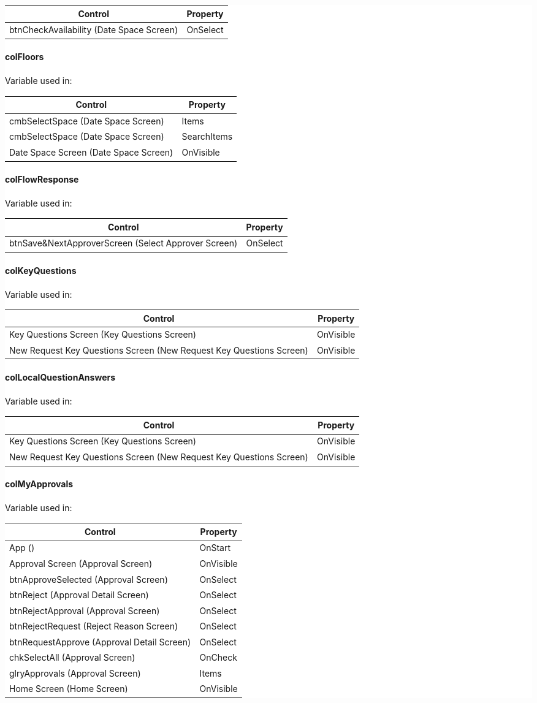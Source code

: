 | Control                                  | Property |
| ---------------------------------------- | -------- |
| btnCheckAvailability (Date Space Screen) | OnSelect |

#### colFloors

Variable used in:

| Control                               | Property    |
| ------------------------------------- | ----------- |
| cmbSelectSpace (Date Space Screen)    | Items       |
| cmbSelectSpace (Date Space Screen)    | SearchItems |
| Date Space Screen (Date Space Screen) | OnVisible   |

#### colFlowResponse

Variable used in:

| Control                                             | Property |
| --------------------------------------------------- | -------- |
| btnSave&NextApproverScreen (Select Approver Screen) | OnSelect |

#### colKeyQuestions

Variable used in:

| Control                                                             | Property  |
| ------------------------------------------------------------------- | --------- |
| Key Questions Screen (Key Questions Screen)                         | OnVisible |
| New Request Key Questions Screen (New Request Key Questions Screen) | OnVisible |

#### colLocalQuestionAnswers

Variable used in:

| Control                                                             | Property  |
| ------------------------------------------------------------------- | --------- |
| Key Questions Screen (Key Questions Screen)                         | OnVisible |
| New Request Key Questions Screen (New Request Key Questions Screen) | OnVisible |

#### colMyApprovals

Variable used in:

| Control                                     | Property  |
| ------------------------------------------- | --------- |
| App ()                                      | OnStart   |
| Approval Screen (Approval Screen)           | OnVisible |
| btnApproveSelected (Approval Screen)        | OnSelect  |
| btnReject (Approval Detail Screen)          | OnSelect  |
| btnRejectApproval (Approval Screen)         | OnSelect  |
| btnRejectRequest (Reject Reason Screen)     | OnSelect  |
| btnRequestApprove (Approval Detail Screen)  | OnSelect  |
| chkSelectAll (Approval Screen)              | OnCheck   |
| glryApprovals (Approval Screen)             | Items     |
| Home Screen (Home Screen)                   | OnVisible |
